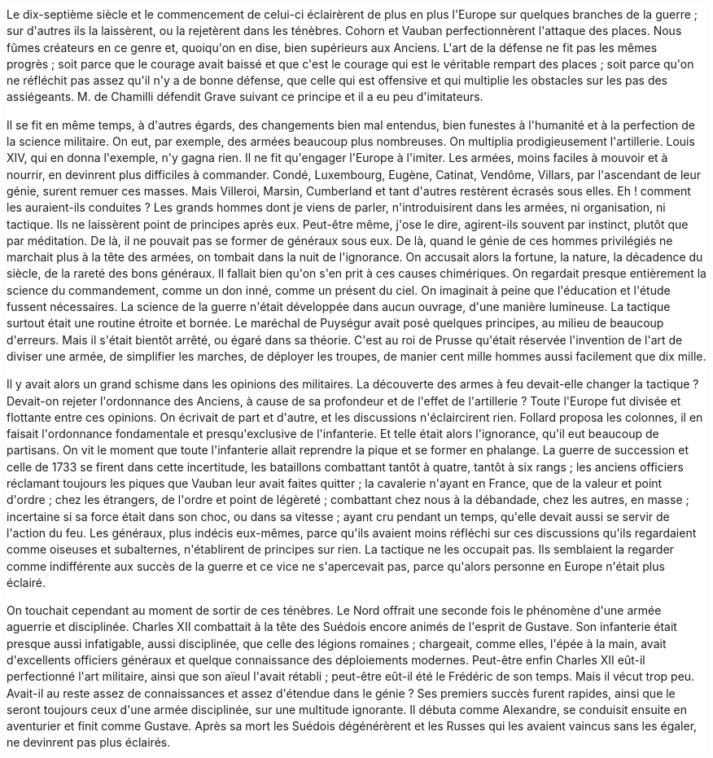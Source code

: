 Le dix-septième siècle et le commencement de celui-ci éclairèrent de plus en plus l'Europe sur quelques branches de la guerre ; sur d'autres ils la laissèrent, ou la rejetèrent dans les ténèbres. Cohorn et Vauban perfectionnèrent l'attaque des places. Nous fûmes créateurs en ce genre et, quoiqu'on en dise, bien supérieurs aux Anciens. L'art de la défense ne fit pas les mêmes progrès ; soit parce que le courage avait baissé et que c'est le courage qui est le véritable rempart des places ; soit parce qu'on ne réfléchit pas assez qu'il n'y a de bonne défense, que celle qui est offensive et qui multiplie les obstacles sur les pas des assiégeants. M. de Chamilli défendit Grave suivant ce principe et il a eu peu d'imitateurs.

Il se fit en même temps, à d'autres égards, des changements bien mal entendus, bien funestes à l'humanité et à la perfection de la science militaire. On eut, par exemple, des armées beaucoup plus nombreuses. On multiplia prodigieusement l'artillerie. Louis XIV, qui en donna l'exemple, n'y gagna rien. Il ne fit qu'engager l'Europe à l'imiter. Les armées, moins faciles à mouvoir et à nourrir, en devinrent plus difficiles à commander. Condé, Luxembourg, Eugène, Catinat, Vendôme, Villars, par l'ascendant de leur génie, surent remuer ces masses. Mais Villeroi, Marsin, Cumberland et tant d'autres restèrent écrasés sous elles. Eh ! comment les auraient-ils conduites ? Les grands hommes dont je viens de parler, n'introduisirent dans les armées, ni organisation, ni tactique. Ils ne laissèrent point de principes après eux. Peut-être même, j'ose le dire, agirent-ils souvent par instinct, plutôt que par méditation. De là, il ne pouvait pas se former de généraux sous eux. De là, quand le génie de ces hommes privilégiés ne marchait plus à la tête des armées, on tombait dans la nuit de l'ignorance. On accusait alors la fortune, la nature, la décadence du siècle, de la rareté des bons généraux. Il fallait bien qu'on s'en prit à ces causes chimériques. On regardait presque entièrement la science du commandement, comme un don inné, comme un présent du ciel. On imaginait à peine que l'éducation et l'étude fussent nécessaires. La science de la guerre n'était développée dans aucun ouvrage, d'une manière lumineuse. La tactique surtout était une routine étroite et bornée. Le maréchal de Puységur avait posé quelques principes, au milieu de beaucoup d'erreurs. Mais il s'était bientôt arrêté, ou égaré dans sa théorie. C'est au roi de Prusse qu'était réservée l'invention de l'art de diviser une armée, de simplifier les marches, de déployer les troupes, de manier cent mille hommes aussi facilement que dix mille.

Il y avait alors un grand schisme dans les opinions des militaires. La découverte des armes à feu devait-elle changer la tactique ? Devait-on rejeter l'ordonnance des Anciens, à cause de sa profondeur et de l'effet de l'artillerie ? Toute l'Europe fut divisée et flottante entre ces opinions. On écrivait de part et d'autre, et les discussions n'éclaircirent rien. Follard proposa les colonnes, il en faisait l'ordonnance fondamentale et presqu'exclusive de l'infanterie. Et telle était alors l'ignorance, qu'il eut beaucoup de partisans. On vit le moment que toute l'infanterie allait reprendre la pique et se former en phalange. La guerre de succession et celle de 1733 se firent dans cette incertitude, les bataillons combattant tantôt à quatre, tantôt à six rangs ; les anciens officiers réclamant toujours les piques que Vauban leur avait faites quitter ; la cavalerie n'ayant en France, que de la valeur et point d'ordre ; chez les étrangers, de l'ordre et point de légèreté ; combattant chez nous à la débandade, chez les autres, en masse ; incertaine si sa force était dans son choc, ou dans sa vitesse ; ayant cru pendant un temps, qu'elle devait aussi se servir de l'action du feu. Les généraux, plus indécis eux-mêmes, parce qu'ils avaient moins réfléchi sur ces discussions qu'ils regardaient comme oiseuses et subalternes, n'établirent de principes sur rien. La tactique ne les occupait pas. Ils semblaient la regarder comme indifférente aux succès de la guerre et ce vice ne s'apercevait pas, parce qu'alors personne en Europe n'était plus éclairé.

On touchait cependant au moment de sortir de ces ténèbres. Le Nord offrait une seconde fois le phénomène d'une armée aguerrie et disciplinée. Charles XII combattait à la tête des Suédois encore animés de l'esprit de Gustave. Son infanterie était presque aussi infatigable, aussi disciplinée, que celle des légions romaines ; chargeait, comme elles, l'épée à la main, avait d'excellents officiers généraux et quelque connaissance des déploiements modernes. Peut-être enfin Charles XII eût-il perfectionné l'art militaire, ainsi que son aïeul l'avait rétabli ; peut-être eût-il été le Frédéric de son temps. Mais il vécut trop peu. Avait-il au reste assez de connaissances et assez d'étendue dans le génie ? Ses premiers succès furent rapides, ainsi que le seront toujours ceux d'une armée disciplinée, sur une multitude ignorante. Il débuta comme Alexandre, se conduisit ensuite en aventurier et finit comme Gustave. Après sa mort les Suédois dégénérèrent et les Russes qui les avaient vaincus sans les égaler, ne devinrent pas plus éclairés.
